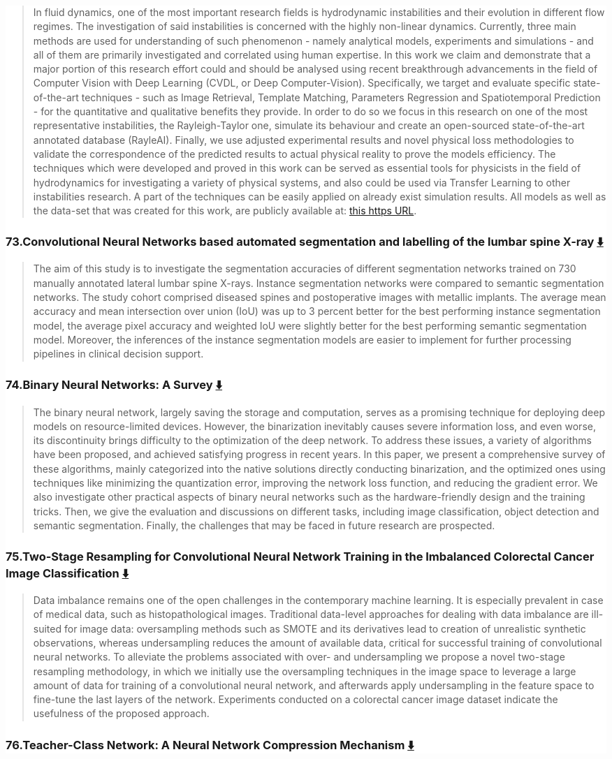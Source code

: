 >  In fluid dynamics, one of the most important research fields is hydrodynamic instabilities and their evolution in different flow regimes. The investigation of said instabilities is concerned with the highly non-linear dynamics. Currently, three main methods are used for understanding of such phenomenon - namely analytical models, experiments and simulations - and all of them are primarily investigated and correlated using human expertise. In this work we claim and demonstrate that a major portion of this research effort could and should be analysed using recent breakthrough advancements in the field of Computer Vision with Deep Learning (CVDL, or Deep Computer-Vision). Specifically, we target and evaluate specific state-of-the-art techniques - such as Image Retrieval, Template Matching, Parameters Regression and Spatiotemporal Prediction - for the quantitative and qualitative benefits they provide. In order to do so we focus in this research on one of the most representative instabilities, the Rayleigh-Taylor one, simulate its behaviour and create an open-sourced state-of-the-art annotated database (RayleAI). Finally, we use adjusted experimental results and novel physical loss methodologies to validate the correspondence of the predicted results to actual physical reality to prove the models efficiency. The techniques which were developed and proved in this work can be served as essential tools for physicists in the field of hydrodynamics for investigating a variety of physical systems, and also could be used via Transfer Learning to other instabilities research. A part of the techniques can be easily applied on already exist simulation results. All models as well as the data-set that was created for this work, are publicly available at: <a class="link-external link-https" href="https://github.com/scientific-computing-nrcn/SimulAI" rel="external noopener nofollow">this https URL</a>. 
### 73.Convolutional Neural Networks based automated segmentation and labelling of the lumbar spine X-ray  [ :arrow_down: ](https://arxiv.org/pdf/2004.03364.pdf)
>  The aim of this study is to investigate the segmentation accuracies of different segmentation networks trained on 730 manually annotated lateral lumbar spine X-rays. Instance segmentation networks were compared to semantic segmentation networks. The study cohort comprised diseased spines and postoperative images with metallic implants. The average mean accuracy and mean intersection over union (IoU) was up to 3 percent better for the best performing instance segmentation model, the average pixel accuracy and weighted IoU were slightly better for the best performing semantic segmentation model. Moreover, the inferences of the instance segmentation models are easier to implement for further processing pipelines in clinical decision support. 
### 74.Binary Neural Networks: A Survey  [ :arrow_down: ](https://arxiv.org/pdf/2004.03333.pdf)
>  The binary neural network, largely saving the storage and computation, serves as a promising technique for deploying deep models on resource-limited devices. However, the binarization inevitably causes severe information loss, and even worse, its discontinuity brings difficulty to the optimization of the deep network. To address these issues, a variety of algorithms have been proposed, and achieved satisfying progress in recent years. In this paper, we present a comprehensive survey of these algorithms, mainly categorized into the native solutions directly conducting binarization, and the optimized ones using techniques like minimizing the quantization error, improving the network loss function, and reducing the gradient error. We also investigate other practical aspects of binary neural networks such as the hardware-friendly design and the training tricks. Then, we give the evaluation and discussions on different tasks, including image classification, object detection and semantic segmentation. Finally, the challenges that may be faced in future research are prospected. 
### 75.Two-Stage Resampling for Convolutional Neural Network Training in the Imbalanced Colorectal Cancer Image Classification  [ :arrow_down: ](https://arxiv.org/pdf/2004.03332.pdf)
>  Data imbalance remains one of the open challenges in the contemporary machine learning. It is especially prevalent in case of medical data, such as histopathological images. Traditional data-level approaches for dealing with data imbalance are ill-suited for image data: oversampling methods such as SMOTE and its derivatives lead to creation of unrealistic synthetic observations, whereas undersampling reduces the amount of available data, critical for successful training of convolutional neural networks. To alleviate the problems associated with over- and undersampling we propose a novel two-stage resampling methodology, in which we initially use the oversampling techniques in the image space to leverage a large amount of data for training of a convolutional neural network, and afterwards apply undersampling in the feature space to fine-tune the last layers of the network. Experiments conducted on a colorectal cancer image dataset indicate the usefulness of the proposed approach. 
### 76.Teacher-Class Network: A Neural Network Compression Mechanism  [ :arrow_down: ](https://arxiv.org/pdf/2004.03281.pdf)